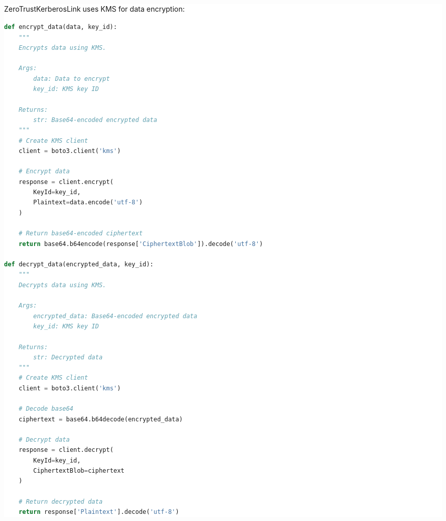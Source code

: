 ZeroTrustKerberosLink uses KMS for data encryption:

```python
def encrypt_data(data, key_id):
    """
    Encrypts data using KMS.
    
    Args:
        data: Data to encrypt
        key_id: KMS key ID
        
    Returns:
        str: Base64-encoded encrypted data
    """
    # Create KMS client
    client = boto3.client('kms')
    
    # Encrypt data
    response = client.encrypt(
        KeyId=key_id,
        Plaintext=data.encode('utf-8')
    )
    
    # Return base64-encoded ciphertext
    return base64.b64encode(response['CiphertextBlob']).decode('utf-8')

def decrypt_data(encrypted_data, key_id):
    """
    Decrypts data using KMS.
    
    Args:
        encrypted_data: Base64-encoded encrypted data
        key_id: KMS key ID
        
    Returns:
        str: Decrypted data
    """
    # Create KMS client
    client = boto3.client('kms')
    
    # Decode base64
    ciphertext = base64.b64decode(encrypted_data)
    
    # Decrypt data
    response = client.decrypt(
        KeyId=key_id,
        CiphertextBlob=ciphertext
    )
    
    # Return decrypted data
    return response['Plaintext'].decode('utf-8')
```
